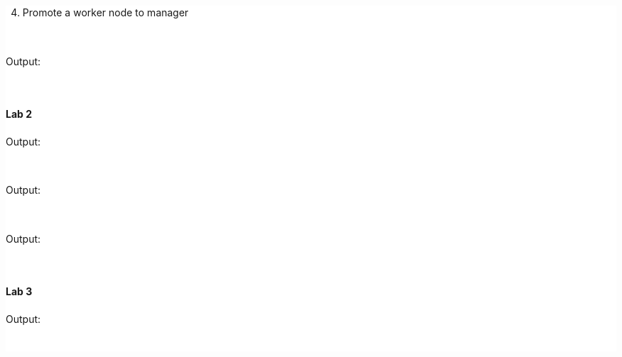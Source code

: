 4. Promote a worker node to manager

```dos


```

Output:

```dos


```

#### Lab 2

```dos

```

Output:

```dos


```

```dos

```

Output:

```dos


```

```dos

```

Output:

```dos


```

#### Lab 3

```dos

```

Output:

```dos


```
